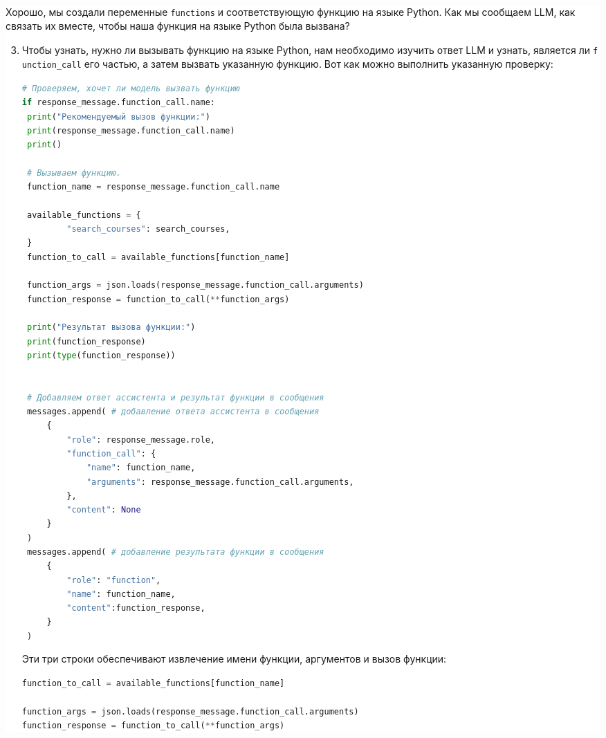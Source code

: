 Хорошо, мы создали переменные `functions` и соответствующую функцию на языке Python. Как мы сообщаем LLM, как связать их вместе, чтобы наша функция на языке Python была вызвана?

3. Чтобы узнать, нужно ли вызывать функцию на языке Python, нам необходимо изучить ответ LLM и узнать, является ли `function_call` его частью, а затем вызвать указанную функцию. Вот как можно выполнить указанную проверку:

   ```python
   # Проверяем, хочет ли модель вызвать функцию
   if response_message.function_call.name:
    print("Рекомендуемый вызов функции:")
    print(response_message.function_call.name)
    print()

    # Вызываем функцию.
    function_name = response_message.function_call.name

    available_functions = {
            "search_courses": search_courses,
    }
    function_to_call = available_functions[function_name]

    function_args = json.loads(response_message.function_call.arguments)
    function_response = function_to_call(**function_args)

    print("Результат вызова функции:")
    print(function_response)
    print(type(function_response))


    # Добавляем ответ ассистента и результат функции в сообщения
    messages.append( # добавление ответа ассистента в сообщения
        {
            "role": response_message.role,
            "function_call": {
                "name": function_name,
                "arguments": response_message.function_call.arguments,
            },
            "content": None
        }
    )
    messages.append( # добавление результата функции в сообщения
        {
            "role": "function",
            "name": function_name,
            "content":function_response,
        }
    )
   ```

   Эти три строки обеспечивают извлечение имени функции, аргументов и вызов функции:

   ```python
   function_to_call = available_functions[function_name]

   function_args = json.loads(response_message.function_call.arguments)
   function_response = function_to_call(**function_args)
   ```
